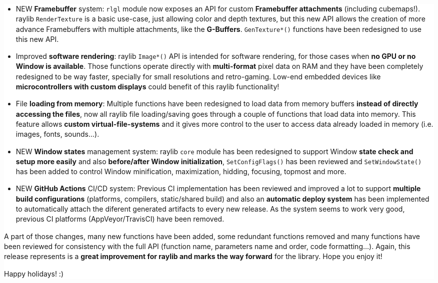  - NEW **Framebuffer** system: `rlgl` module now exposes an API for custom **Framebuffer attachments** (including cubemaps!). raylib `RenderTexture` is a basic use-case, just allowing color and depth textures, but this new API allows the creation of more advance Framebuffers with multiple attachments, like the **G-Buffers**. `GenTexture*()` functions have been redesigned to use this new API.
 
 - Improved **software rendering**: raylib `Image*()` API is intended for software rendering, for those cases when **no GPU or no Window is available**. Those functions operate directly with **multi-format** pixel data on RAM and they have been completely redesigned to be way faster, specially for small resolutions and retro-gaming. Low-end embedded devices like **microcontrollers with custom displays** could benefit of this raylib functionality!
 
 - File **loading from memory**: Multiple functions have been redesigned to load data from memory buffers **instead of directly accessing the files**, now all raylib file loading/saving goes through a couple of functions that load data into memory. This feature allows **custom virtual-file-systems** and it gives more control to the user to access data already loaded in memory (i.e. images, fonts, sounds...).
 
 - NEW **Window states** management system: raylib `core` module has been redesigned to support Window **state check and setup more easily** and also **before/after Window initialization**, `SetConfigFlags()` has been reviewed and `SetWindowState()` has been added to control Window minification, maximization, hidding, focusing, topmost and more.
 
 - NEW **GitHub Actions** CI/CD system: Previous CI implementation has been reviewed and improved a lot to support **multiple build configurations** (platforms, compilers, static/shared build) and also an **automatic deploy system** has been implemented to automatically attach the diferent generated artifacts to every new release. As the system seems to work very good, previous CI platforms (AppVeyor/TravisCI) have been removed.
 
A part of those changes, many new functions have been added, some redundant functions removed and many functions have been reviewed for consistency with the full API (function name, parameters name and order, code formatting...). Again, this release represents is a **great improvement for raylib and marks the way forward** for the library. Hope you enjoy it!

Happy holidays! :)

